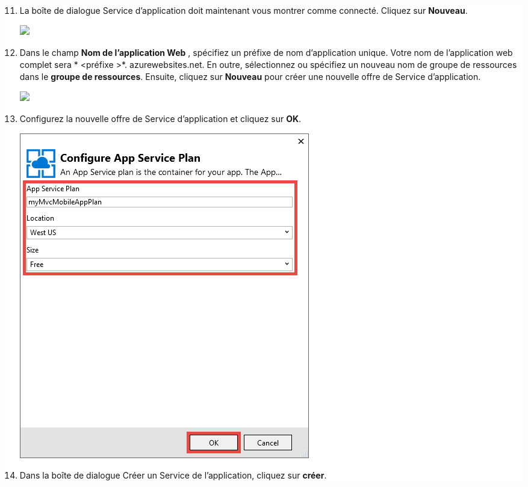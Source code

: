11. La boîte de dialogue Service d’application doit maintenant vous montrer comme connecté. Cliquez sur **Nouveau**.

    ![][DeployNewWebsite]  

12. Dans le champ **Nom de l’application Web** , spécifiez un préfixe de nom d’application unique. Votre nom de l’application web complet sera * &lt;préfixe >*. azurewebsites.net. En outre, sélectionnez ou spécifiez un nouveau nom de groupe de ressources dans le **groupe de ressources**. Ensuite, cliquez sur **Nouveau** pour créer une nouvelle offre de Service d’application.

    ![][DeploySiteSettings]

13. Configurez la nouvelle offre de Service d’application et cliquez sur **OK**. 

    ![](./media/web-sites-dotnet-deploy-aspnet-mvc-mobile-app/deploy-to-azure-website-7a.png)

13. Dans la boîte de dialogue Créer un Service de l’application, cliquez sur **créer**.


[Deploy the starter project to an Azure web app]: #bkmk_DeployStarterProject
[Bootstrap CSS Framework]: #bkmk_bootstrap
[Override the Views, Layouts, and Partial Views]: #bkmk_overrideviews
[Improve the Speakers List]: #bkmk_Improvespeakerslist
[Improve the Tags List]: #bkmk_improvetags
[Improve the Dates List]: #bkmk_improvedates
[Improve the SessionsTable View]: #bkmk_improvesessionstable
[Improve the SessionByCode View]: #bkmk_improvesessionbycode
[Visual Studio Express 2013]: http://www.visualstudio.com/downloads/download-visual-studio-vs#d-express-web
[Visual Studio 2015]: https://www.visualstudio.com/downloads/download-visual-studio-vs
[AzureSDKVs2013]: http://go.microsoft.com/fwlink/p/?linkid=323510&clcid=0x409
[Fiddler]: http://www.fiddler2.com/fiddler2/
[EmulatorIE11]: http://msdn.microsoft.com/library/ie/dn255001.aspx
[EmulatorChrome]: https://developers.google.com/chrome-developer-tools/docs/mobile-emulation
[EmulatorOpera]: http://www.opera.com/developer/tools/mobile/
[StarterProject]: http://go.microsoft.com/fwlink/?LinkID=398780&clcid=0x409
[CompletedProject]: http://go.microsoft.com/fwlink/?LinkID=398781&clcid=0x409
[BootstrapSite]: http://getbootstrap.com/
[WebPIAzureSdk23NetVS13]: ./media/web-sites-dotnet-deploy-aspnet-mvc-mobile-app/WebPIAzureSdk23NetVS13.png
[groupe liste liée]: http://getbootstrap.com/components/#list-group-linked
[glyphicon]: http://getbootstrap.com/components/#glyphicons
[panneaux]: http://getbootstrap.com/components/#panels
[groupe personnalisé liste liée]: http://getbootstrap.com/components/#list-group-custom-content
[système de grille]: http://getbootstrap.com/css/#grid
[utilitaires injoignable]: http://getbootstrap.com/css/#responsive-utilities
[Blog démarrage officiel]: http://blog.getbootstrap.com/
[Didacticiel Démarrage Twitter de République didacticiel]: http://www.tutorialrepublic.com/twitter-bootstrap-tutorial/
[Laboratoire de démarrage]: http://www.bootply.com/
[Meilleures pratiques W3C recommandation Mobile Web applications]: http://www.w3.org/TR/mwabp/
[W3C Candidate recommandation pour les requêtes de média]: http://www.w3.org/TR/css3-mediaqueries/
[DeployClickPublish]: ./media/web-sites-dotnet-deploy-aspnet-mvc-mobile-app/deploy-to-azure-website-1.png
[DeployClickWebSites]: ./media/web-sites-dotnet-deploy-aspnet-mvc-mobile-app/deploy-to-azure-website-2.png
[DeploySignIn]: ./media/web-sites-dotnet-deploy-aspnet-mvc-mobile-app/deploy-to-azure-website-3.png
[DeployUsername]: ./media/web-sites-dotnet-deploy-aspnet-mvc-mobile-app/deploy-to-azure-website-4.png
[DeployPassword]: ./media/web-sites-dotnet-deploy-aspnet-mvc-mobile-app/deploy-to-azure-website-5.png
[DeployNewWebsite]: ./media/web-sites-dotnet-deploy-aspnet-mvc-mobile-app/deploy-to-azure-website-6.png
[DeploySiteSettings]: ./media/web-sites-dotnet-deploy-aspnet-mvc-mobile-app/deploy-to-azure-website-7.png
[DeployPublishSite]: ./media/web-sites-dotnet-deploy-aspnet-mvc-mobile-app/deploy-to-azure-website-8.png
[MobileHomePage]: ./media/web-sites-dotnet-deploy-aspnet-mvc-mobile-app/mobile-home-page.png
[FixedSessionsByTag]: ./media/web-sites-dotnet-deploy-aspnet-mvc-mobile-app/SessionsByTag-ASP.NET-Fixed.png
[AllTags]: ./media/web-sites-dotnet-deploy-aspnet-mvc-mobile-app/AllTags.png
[SessionsByTagASP.NET]: ./media/web-sites-dotnet-deploy-aspnet-mvc-mobile-app/SessionsByTag-ASP.NET.png
[SessionsByTagASP.NETNoBootstrap]: ./media/web-sites-dotnet-deploy-aspnet-mvc-mobile-app/SessionsByTag-ASP.NET-NoBootstrap.png
[AllTagsMobile_LayoutMobile]: ./media/web-sites-dotnet-deploy-aspnet-mvc-mobile-app/AllTagsMobile-_LayoutMobile.png
[AllTagsMobile_LayoutMobileDesktop]: ./media/web-sites-dotnet-deploy-aspnet-mvc-mobile-app/AllTagsMobile-_LayoutMobile-Desktop.png
[ResolveDefaultDisplayMode]: ./media/web-sites-dotnet-deploy-aspnet-mvc-mobile-app/Resolve-DefaultDisplayMode.png
[AllTagsIPhone_LayoutIPhone]: ./media/web-sites-dotnet-deploy-aspnet-mvc-mobile-app/AllTagsIPhone-_LayoutIPhone.png
[AllSpeakers_LayoutMobile]: ./media/web-sites-dotnet-deploy-aspnet-mvc-mobile-app/AllSpeakers-_LayoutMobile.png
[AllSpeakers_LayoutMobileOverridden]: ./media/web-sites-dotnet-deploy-aspnet-mvc-mobile-app/AllSpeakers-_LayoutMobile-Overridden.png
[AllSpeakersFixed]: ./media/web-sites-dotnet-deploy-aspnet-mvc-mobile-app/AllSpeakers-Fixed.png
[AllSpeakersFixedDesktop]: ./media/web-sites-dotnet-deploy-aspnet-mvc-mobile-app/AllSpeakers-Fixed-Desktop.png
[AllSpeakersFixedSearchBySC]: ./media/web-sites-dotnet-deploy-aspnet-mvc-mobile-app/AllSpeakers-Fixed-SearchBySC.png
[AllTagsFixedDesktop]: ./media/web-sites-dotnet-deploy-aspnet-mvc-mobile-app/AllTags-Fixed-Desktop.png 
[AllTagsFixed]: ./media/web-sites-dotnet-deploy-aspnet-mvc-mobile-app/AllTags-Fixed.png
[AllDatesFixed]: ./media/web-sites-dotnet-deploy-aspnet-mvc-mobile-app/AllDates-Fixed.png
[AllDatesFixed2]: ./media/web-sites-dotnet-deploy-aspnet-mvc-mobile-app/AllDates-Fixed2.png
[AllDatesFixed2Desktop]: ./media/web-sites-dotnet-deploy-aspnet-mvc-mobile-app/AllDates-Fixed2-Desktop.png
[AllTagsFixedSearchByASP]: ./media/web-sites-dotnet-deploy-aspnet-mvc-mobile-app/AllTags-Fixed-SearchByASP.png
[SessionsTableTagASP.NET]: ./media/web-sites-dotnet-deploy-aspnet-mvc-mobile-app/SessionsTable-Tag-ASP.NET.png
[SessionsTableFixedTagASP.NETDesktop]: ./media/web-sites-dotnet-deploy-aspnet-mvc-mobile-app/SessionsTable-Fixed-Tag-ASP.NET-Desktop.png
[SessionByCode3-644]: ./media/web-sites-dotnet-deploy-aspnet-mvc-mobile-app/SessionByCode-3-644.png
[SessionByCodeFixed3-644]: ./media/web-sites-dotnet-deploy-aspnet-mvc-mobile-app/SessionByCode-Fixed-3-644.png